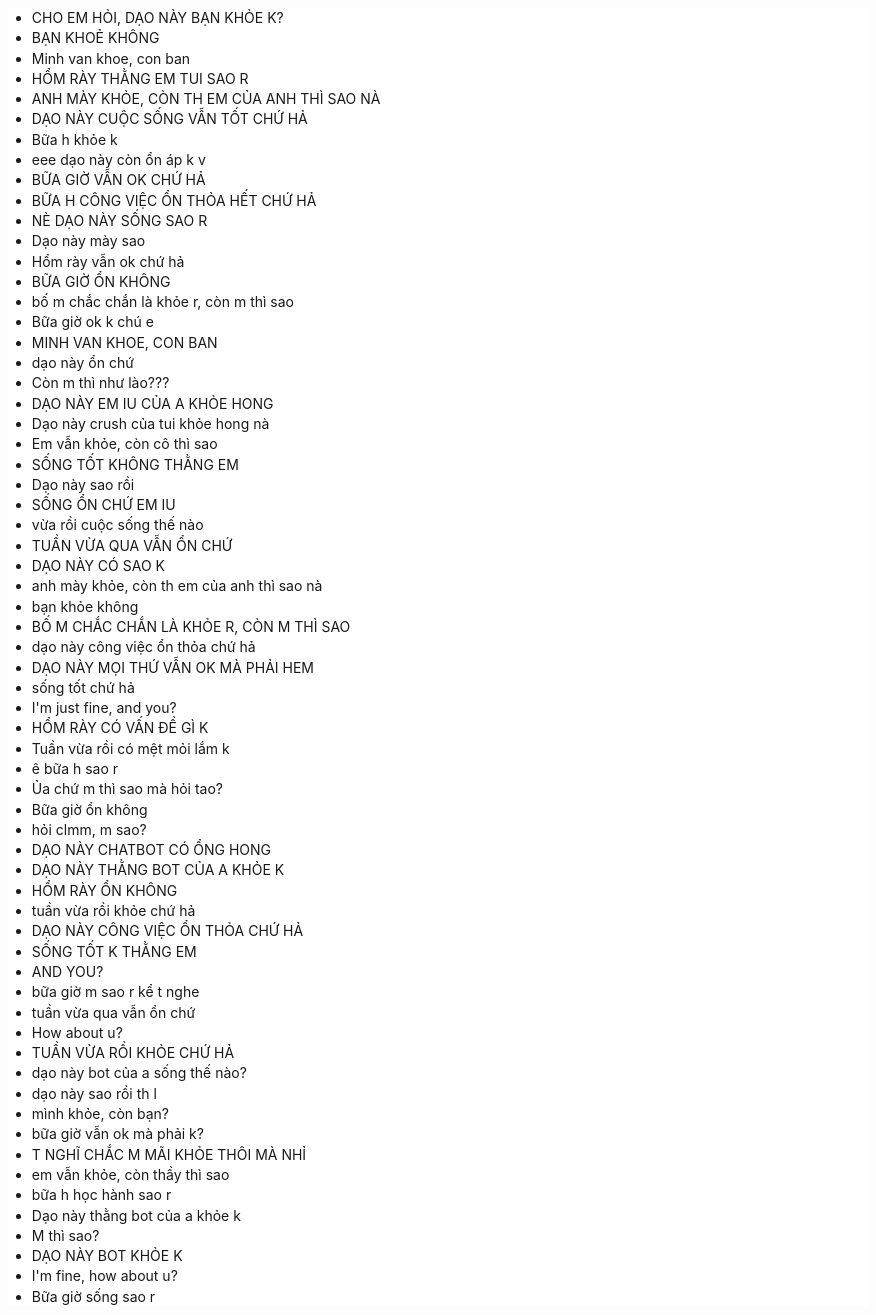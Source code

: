 - CHO EM HỎI, DẠO NÀY BẠN KHỎE K?
- BẠN KHOẺ KHÔNG
- Minh van khoe, con ban
- HỔM RÀY THẰNG EM TUI SAO R
- ANH MÀY KHỎE, CÒN TH EM CỦA ANH THÌ SAO NÀ
- DẠO NÀY CUỘC SỐNG VẪN TỐT CHỨ HẢ
- Bữa h khỏe k
- eee dạo này còn ổn áp k v
- BỮA GIỜ VẪN OK CHỨ HẢ
- BỮA H CÔNG VIỆC ỔN THỎA HẾT CHỨ HẢ
- NÈ DẠO NÀY SỐNG SAO R
- Dạo này mày sao
- Hổm rày vẫn ok chứ hả
- BỮA GIỜ ỔN KHÔNG
- bố m chắc chắn là khỏe r, còn m thì sao
- Bữa giờ ok k chú e
- MINH VAN KHOE, CON BAN
- dạo này ổn chứ
- Còn m thì như lào???
- DẠO NÀY EM IU CỦA A KHỎE HONG
- Dạo này crush của tui khỏe hong nà
- Em vẫn khỏe, còn cô thì sao
- SỐNG TỐT KHÔNG THẰNG EM
- Dạo này sao rồi
- SỐNG ỔN CHỨ EM IU
- vừa rồi cuộc sống thế nào
- TUẦN VỪA QUA VẪN ỔN CHỨ
- DẠO NÀY CÓ SAO K
- anh mày khỏe, còn th em của anh thì sao nà
- bạn khỏe không
- BỐ M CHẮC CHẮN LÀ KHỎE R, CÒN M THÌ SAO
- dạo này công việc ổn thỏa chứ hả
- DẠO NÀY MỌI THỨ VẪN OK MÀ PHẢI HEM
- sống tốt chứ hả
- I'm just fine, and you?
- HỔM RÀY CÓ VẤN ĐỀ GÌ K
- Tuần vừa rồi có mệt mỏi lắm k
- ê bữa h sao r
- Ủa chứ m thì sao mà hỏi tao?
- Bữa giờ ổn không
- hỏi clmm, m sao?
- DẠO NÀY CHATBOT CÓ ỔNG HONG
- DẠO NÀY THẰNG BOT CỦA A KHỎE K
- HỔM RÀY ỔN KHÔNG
- tuần vừa rồi khỏe chứ hả
- DẠO NÀY CÔNG VIỆC ỔN THỎA CHỨ HẢ
- SỐNG TỐT K THẰNG EM
- AND YOU?
- bữa giờ m sao r kể t nghe
- tuần vừa qua vẫn ổn chứ
- How about u?
- TUẦN VỪA RỒI KHỎE CHỨ HẢ
- dạo này bot của a sống thế nào?
- dạo này sao rồi th l
- mình khỏe, còn bạn?
- bữa giờ vẫn ok mà phải k?
- T NGHĨ CHẮC M MÃI KHỎE THÔI MÀ NHỈ
- em vẫn khỏe, còn thầy thì sao
- bữa h học hành sao r
- Dạo này thằng bot của a khỏe k
- M thì sao?
- DẠO NÀY BOT KHỎE K
- I'm fine, how about u?
- Bữa giờ sống sao r